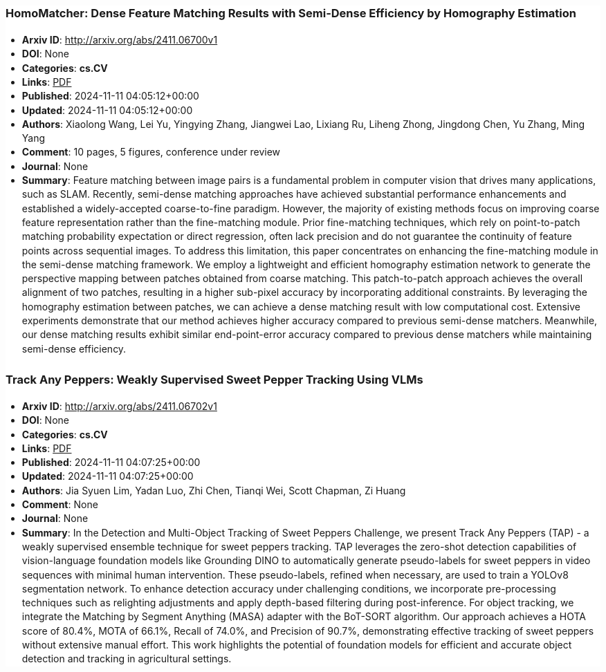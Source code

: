 

### HomoMatcher: Dense Feature Matching Results with Semi-Dense Efficiency by Homography Estimation
- **Arxiv ID**: http://arxiv.org/abs/2411.06700v1
- **DOI**: None
- **Categories**: **cs.CV**
- **Links**: [PDF](http://arxiv.org/pdf/2411.06700v1)
- **Published**: 2024-11-11 04:05:12+00:00
- **Updated**: 2024-11-11 04:05:12+00:00
- **Authors**: Xiaolong Wang, Lei Yu, Yingying Zhang, Jiangwei Lao, Lixiang Ru, Liheng Zhong, Jingdong Chen, Yu Zhang, Ming Yang
- **Comment**: 10 pages, 5 figures, conference under review
- **Journal**: None
- **Summary**: Feature matching between image pairs is a fundamental problem in computer vision that drives many applications, such as SLAM. Recently, semi-dense matching approaches have achieved substantial performance enhancements and established a widely-accepted coarse-to-fine paradigm. However, the majority of existing methods focus on improving coarse feature representation rather than the fine-matching module. Prior fine-matching techniques, which rely on point-to-patch matching probability expectation or direct regression, often lack precision and do not guarantee the continuity of feature points across sequential images. To address this limitation, this paper concentrates on enhancing the fine-matching module in the semi-dense matching framework. We employ a lightweight and efficient homography estimation network to generate the perspective mapping between patches obtained from coarse matching. This patch-to-patch approach achieves the overall alignment of two patches, resulting in a higher sub-pixel accuracy by incorporating additional constraints. By leveraging the homography estimation between patches, we can achieve a dense matching result with low computational cost. Extensive experiments demonstrate that our method achieves higher accuracy compared to previous semi-dense matchers. Meanwhile, our dense matching results exhibit similar end-point-error accuracy compared to previous dense matchers while maintaining semi-dense efficiency.



### Track Any Peppers: Weakly Supervised Sweet Pepper Tracking Using VLMs
- **Arxiv ID**: http://arxiv.org/abs/2411.06702v1
- **DOI**: None
- **Categories**: **cs.CV**
- **Links**: [PDF](http://arxiv.org/pdf/2411.06702v1)
- **Published**: 2024-11-11 04:07:25+00:00
- **Updated**: 2024-11-11 04:07:25+00:00
- **Authors**: Jia Syuen Lim, Yadan Luo, Zhi Chen, Tianqi Wei, Scott Chapman, Zi Huang
- **Comment**: None
- **Journal**: None
- **Summary**: In the Detection and Multi-Object Tracking of Sweet Peppers Challenge, we present Track Any Peppers (TAP) - a weakly supervised ensemble technique for sweet peppers tracking. TAP leverages the zero-shot detection capabilities of vision-language foundation models like Grounding DINO to automatically generate pseudo-labels for sweet peppers in video sequences with minimal human intervention. These pseudo-labels, refined when necessary, are used to train a YOLOv8 segmentation network. To enhance detection accuracy under challenging conditions, we incorporate pre-processing techniques such as relighting adjustments and apply depth-based filtering during post-inference. For object tracking, we integrate the Matching by Segment Anything (MASA) adapter with the BoT-SORT algorithm. Our approach achieves a HOTA score of 80.4%, MOTA of 66.1%, Recall of 74.0%, and Precision of 90.7%, demonstrating effective tracking of sweet peppers without extensive manual effort. This work highlights the potential of foundation models for efficient and accurate object detection and tracking in agricultural settings.
